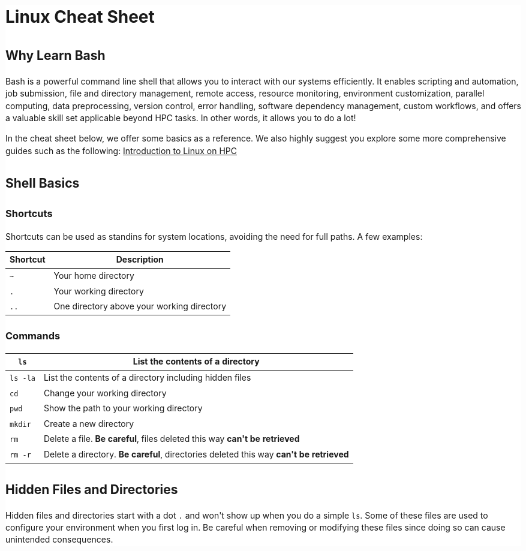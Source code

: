 # Linux Cheat Sheet

## Why Learn Bash

Bash is a powerful command line shell that allows you to interact with our systems efficiently. It enables scripting and automation, job submission, file and directory management, remote access, resource monitoring, environment customization, parallel computing, data preprocessing, version control, error handling, software dependency management, custom workflows, and offers a valuable skill set applicable beyond HPC tasks. In other words, it allows you to do a lot!

In the cheat sheet below, we offer some basics as a reference. We also highly suggest you explore some more comprehensive guides such as the following: [Introduction to Linux on HPC](../workshops/intro_to_linux/)

## Shell Basics

### Shortcuts
Shortcuts can be used as standins for system locations, avoiding the need for full paths. A few examples:

|Shortcut|Description|
|-|-|
|```~```|Your home directory|
|```.```|Your working directory|
|```..```|One directory above your working directory|

### Commands


|```ls```|List the contents of a directory|
|-|-|
|```ls -la```|List the contents of a directory including hidden files|
|```cd```|Change your working directory|
|```pwd```|Show the path to your working directory|
|```mkdir```|Create a new directory|
|```rm```| Delete a file. **Be careful**, files deleted this way **can't be retrieved**|
|```rm -r```|Delete a directory. **Be careful**, directories deleted this way **can't be retrieved**|

## Hidden Files and Directories
Hidden files and directories start with a dot ```.``` and won't show up when you do a simple ```ls```. Some of these files are used to configure your environment when you first log in. Be careful when removing or modifying these files since doing so can cause unintended consequences.
